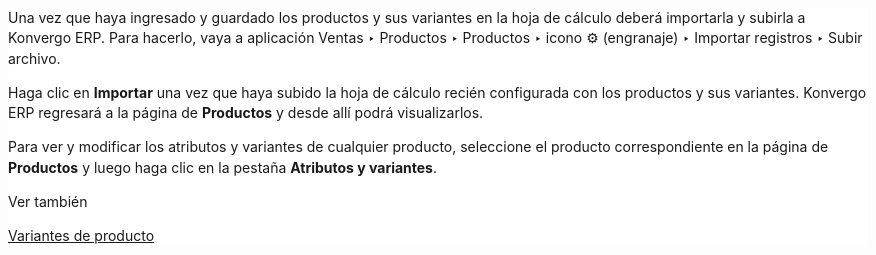 Una vez que haya ingresado y guardado los productos y sus variantes en la hoja
de cálculo deberá importarla y subirla a Konvergo ERP. Para hacerlo, vaya a aplicación
Ventas ‣ Productos ‣ Productos ‣ icono ⚙️ (engranaje) ‣ Importar registros ‣
Subir archivo.

Haga clic en **Importar** una vez que haya subido la hoja de cálculo recién
configurada con los productos y sus variantes. Konvergo ERP regresará a la página de
**Productos** y desde allí podrá visualizarlos.

Para ver y modificar los atributos y variantes de cualquier producto,
seleccione el producto correspondiente en la página de **Productos** y luego
haga clic en la pestaña **Atributos y variantes**.

<div class="alert alert-secondary">
<p class="alert-title">
Ver también</p><p><a href="variants">Variantes de producto</a></p>
</div>

